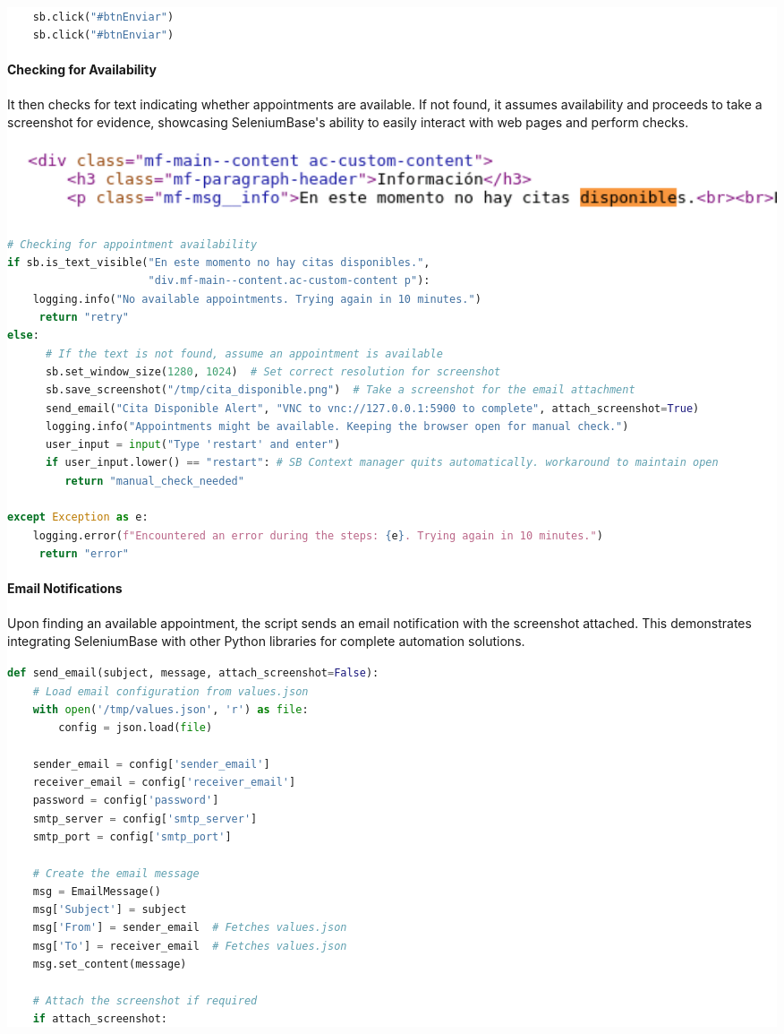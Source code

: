 ```python
    sb.click("#btnEnviar")
    sb.click("#btnEnviar")

```

#### Checking for Availability
It then checks for text indicating whether appointments are available. If not found, it assumes availability and proceeds to take a screenshot for evidence, showcasing SeleniumBase's ability to easily interact with web pages and perform checks.
![selector](/posts/selenium_automation/cita-check-selector.png)
```python
# Checking for appointment availability
if sb.is_text_visible("En este momento no hay citas disponibles.",
                      "div.mf-main--content.ac-custom-content p"):
    logging.info("No available appointments. Trying again in 10 minutes.")
     return "retry"
else:
      # If the text is not found, assume an appointment is available
      sb.set_window_size(1280, 1024)  # Set correct resolution for screenshot
      sb.save_screenshot("/tmp/cita_disponible.png")  # Take a screenshot for the email attachment
      send_email("Cita Disponible Alert", "VNC to vnc://127.0.0.1:5900 to complete", attach_screenshot=True)
      logging.info("Appointments might be available. Keeping the browser open for manual check.")
      user_input = input("Type 'restart' and enter")
      if user_input.lower() == "restart": # SB Context manager quits automatically. workaround to maintain open
         return "manual_check_needed"

except Exception as e:
    logging.error(f"Encountered an error during the steps: {e}. Trying again in 10 minutes.")
     return "error"
```

#### Email Notifications
Upon finding an available appointment, the script sends an email notification with the screenshot attached. This demonstrates integrating SeleniumBase with other Python libraries for complete automation solutions.

```python
def send_email(subject, message, attach_screenshot=False):
    # Load email configuration from values.json
    with open('/tmp/values.json', 'r') as file:
        config = json.load(file)

    sender_email = config['sender_email']
    receiver_email = config['receiver_email']
    password = config['password']
    smtp_server = config['smtp_server']
    smtp_port = config['smtp_port']

    # Create the email message
    msg = EmailMessage()
    msg['Subject'] = subject
    msg['From'] = sender_email  # Fetches values.json
    msg['To'] = receiver_email  # Fetches values.json
    msg.set_content(message)

    # Attach the screenshot if required
    if attach_screenshot:
```